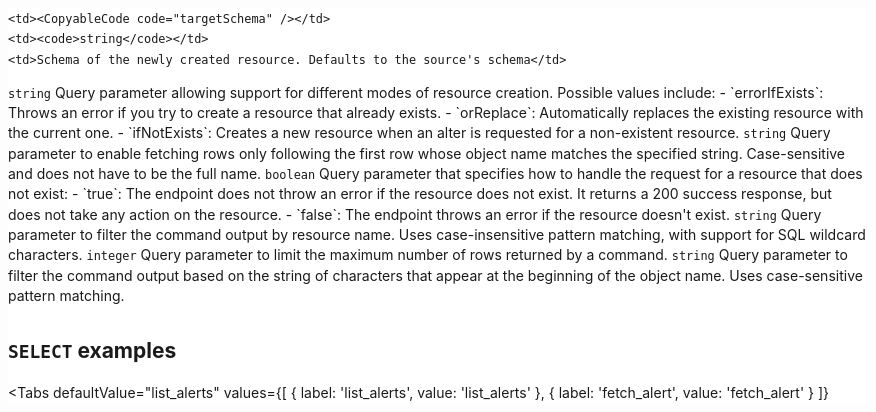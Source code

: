     <td><CopyableCode code="targetSchema" /></td>
    <td><code>string</code></td>
    <td>Schema of the newly created resource. Defaults to the source's schema</td>
</tr>
<tr id="parameter-createMode">
    <td><CopyableCode code="createMode" /></td>
    <td><code>string</code></td>
    <td>Query parameter allowing support for different modes of resource creation. Possible values include: - `errorIfExists`: Throws an error if you try to create a resource that already exists. - `orReplace`: Automatically replaces the existing resource with the current one. - `ifNotExists`: Creates a new resource when an alter is requested for a non-existent resource.</td>
</tr>
<tr id="parameter-fromName">
    <td><CopyableCode code="fromName" /></td>
    <td><code>string</code></td>
    <td>Query parameter to enable fetching rows only following the first row whose object name matches the specified string. Case-sensitive and does not have to be the full name.</td>
</tr>
<tr id="parameter-ifExists">
    <td><CopyableCode code="ifExists" /></td>
    <td><code>boolean</code></td>
    <td>Query parameter that specifies how to handle the request for a resource that does not exist: - `true`: The endpoint does not throw an error if the resource does not exist. It returns a 200 success response, but does not take any action on the resource. - `false`: The endpoint throws an error if the resource doesn't exist.</td>
</tr>
<tr id="parameter-like">
    <td><CopyableCode code="like" /></td>
    <td><code>string</code></td>
    <td>Query parameter to filter the command output by resource name. Uses case-insensitive pattern matching, with support for SQL wildcard characters.</td>
</tr>
<tr id="parameter-showLimit">
    <td><CopyableCode code="showLimit" /></td>
    <td><code>integer</code></td>
    <td>Query parameter to limit the maximum number of rows returned by a command.</td>
</tr>
<tr id="parameter-startsWith">
    <td><CopyableCode code="startsWith" /></td>
    <td><code>string</code></td>
    <td>Query parameter to filter the command output based on the string of characters that appear at the beginning of the object name. Uses case-sensitive pattern matching.</td>
</tr>
</tbody>
</table>

## `SELECT` examples

<Tabs
    defaultValue="list_alerts"
    values={[
        { label: 'list_alerts', value: 'list_alerts' },
        { label: 'fetch_alert', value: 'fetch_alert' }
    ]}
>
<TabItem value="list_alerts">
